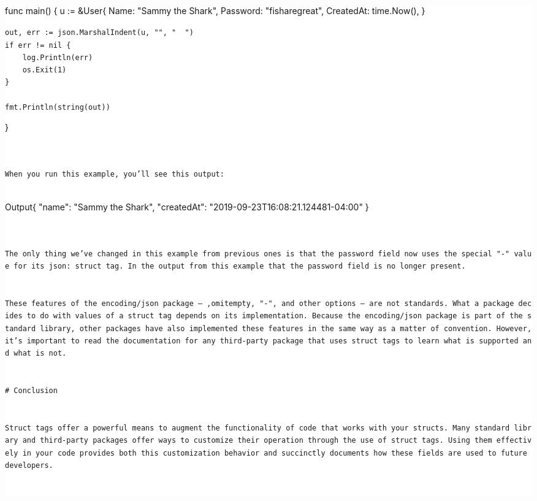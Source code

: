 func main() {
	u := &User{
		Name:      "Sammy the Shark",
		Password:  "fisharegreat",
		CreatedAt: time.Now(),
	}

	out, err := json.MarshalIndent(u, "", "  ")
	if err != nil {
		log.Println(err)
		os.Exit(1)
	}

	fmt.Println(string(out))
}

```


When you run this example, you’ll see this output:


```
Output{
  "name": "Sammy the Shark",
  "createdAt": "2019-09-23T16:08:21.124481-04:00"
}

```


The only thing we’ve changed in this example from previous ones is that the password field now uses the special "-" value for its json: struct tag. In the output from this example that the password field is no longer present.


These features of the encoding/json package — ,omitempty, "-", and other options — are not standards. What a package decides to do with values of a struct tag depends on its implementation. Because the encoding/json package is part of the standard library, other packages have also implemented these features in the same way as a matter of convention. However, it’s important to read the documentation for any third-party package that uses struct tags to learn what is supported and what is not.


# Conclusion


Struct tags offer a powerful means to augment the functionality of code that works with your structs. Many standard library and third-party packages offer ways to customize their operation through the use of struct tags. Using them effectively in your code provides both this customization behavior and succinctly documents how these fields are used to future developers.


